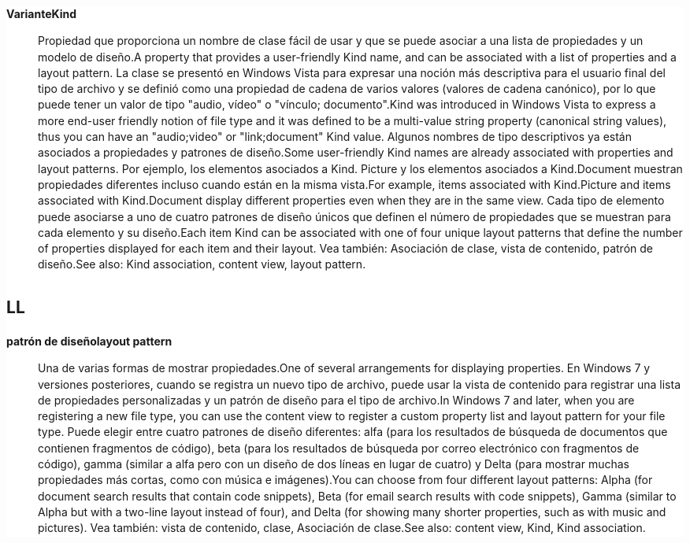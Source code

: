 <span data-ttu-id="91d7b-229">**Variante**</span><span class="sxs-lookup"><span data-stu-id="91d7b-229">**Kind**</span></span>
</dt> <dd>

<span data-ttu-id="91d7b-230">Propiedad que proporciona un nombre de clase fácil de usar y que se puede asociar a una lista de propiedades y un modelo de diseño.</span><span class="sxs-lookup"><span data-stu-id="91d7b-230">A property that provides a user-friendly Kind name, and can be associated with a list of properties and a layout pattern.</span></span> <span data-ttu-id="91d7b-231">La clase se presentó en Windows Vista para expresar una noción más descriptiva para el usuario final del tipo de archivo y se definió como una propiedad de cadena de varios valores (valores de cadena canónico), por lo que puede tener un valor de tipo "audio, vídeo" o "vínculo; documento".</span><span class="sxs-lookup"><span data-stu-id="91d7b-231">Kind was introduced in Windows Vista to express a more end-user friendly notion of file type and it was defined to be a multi-value string property (canonical string values), thus you can have an "audio;video" or "link;document" Kind value.</span></span> <span data-ttu-id="91d7b-232">Algunos nombres de tipo descriptivos ya están asociados a propiedades y patrones de diseño.</span><span class="sxs-lookup"><span data-stu-id="91d7b-232">Some user-friendly Kind names are already associated with properties and layout patterns.</span></span> <span data-ttu-id="91d7b-233">Por ejemplo, los elementos asociados a Kind. Picture y los elementos asociados a Kind.Document muestran propiedades diferentes incluso cuando están en la misma vista.</span><span class="sxs-lookup"><span data-stu-id="91d7b-233">For example, items associated with Kind.Picture and items associated with Kind.Document display different properties even when they are in the same view.</span></span> <span data-ttu-id="91d7b-234">Cada tipo de elemento puede asociarse a uno de cuatro patrones de diseño únicos que definen el número de propiedades que se muestran para cada elemento y su diseño.</span><span class="sxs-lookup"><span data-stu-id="91d7b-234">Each item Kind can be associated with one of four unique layout patterns that define the number of properties displayed for each item and their layout.</span></span> <span data-ttu-id="91d7b-235">Vea también: Asociación de clase, vista de contenido, patrón de diseño.</span><span class="sxs-lookup"><span data-stu-id="91d7b-235">See also: Kind association, content view, layout pattern.</span></span>

</dd> </dl>

## <a name="l"></a><span data-ttu-id="91d7b-236">L</span><span class="sxs-lookup"><span data-stu-id="91d7b-236">L</span></span>

<dl> <dt>

<span data-ttu-id="91d7b-237">**patrón de diseño**</span><span class="sxs-lookup"><span data-stu-id="91d7b-237">**layout pattern**</span></span>
</dt> <dd>

<span data-ttu-id="91d7b-238">Una de varias formas de mostrar propiedades.</span><span class="sxs-lookup"><span data-stu-id="91d7b-238">One of several arrangements for displaying properties.</span></span> <span data-ttu-id="91d7b-239">En Windows 7 y versiones posteriores, cuando se registra un nuevo tipo de archivo, puede usar la vista de contenido para registrar una lista de propiedades personalizadas y un patrón de diseño para el tipo de archivo.</span><span class="sxs-lookup"><span data-stu-id="91d7b-239">In Windows 7 and later, when you are registering a new file type, you can use the content view to register a custom property list and layout pattern for your file type.</span></span> <span data-ttu-id="91d7b-240">Puede elegir entre cuatro patrones de diseño diferentes: alfa (para los resultados de búsqueda de documentos que contienen fragmentos de código), beta (para los resultados de búsqueda por correo electrónico con fragmentos de código), gamma (similar a alfa pero con un diseño de dos líneas en lugar de cuatro) y Delta (para mostrar muchas propiedades más cortas, como con música e imágenes).</span><span class="sxs-lookup"><span data-stu-id="91d7b-240">You can choose from four different layout patterns: Alpha (for document search results that contain code snippets), Beta (for email search results with code snippets), Gamma (similar to Alpha but with a two-line layout instead of four), and Delta (for showing many shorter properties, such as with music and pictures).</span></span> <span data-ttu-id="91d7b-241">Vea también: vista de contenido, clase, Asociación de clase.</span><span class="sxs-lookup"><span data-stu-id="91d7b-241">See also: content view, Kind, Kind association.</span></span>
